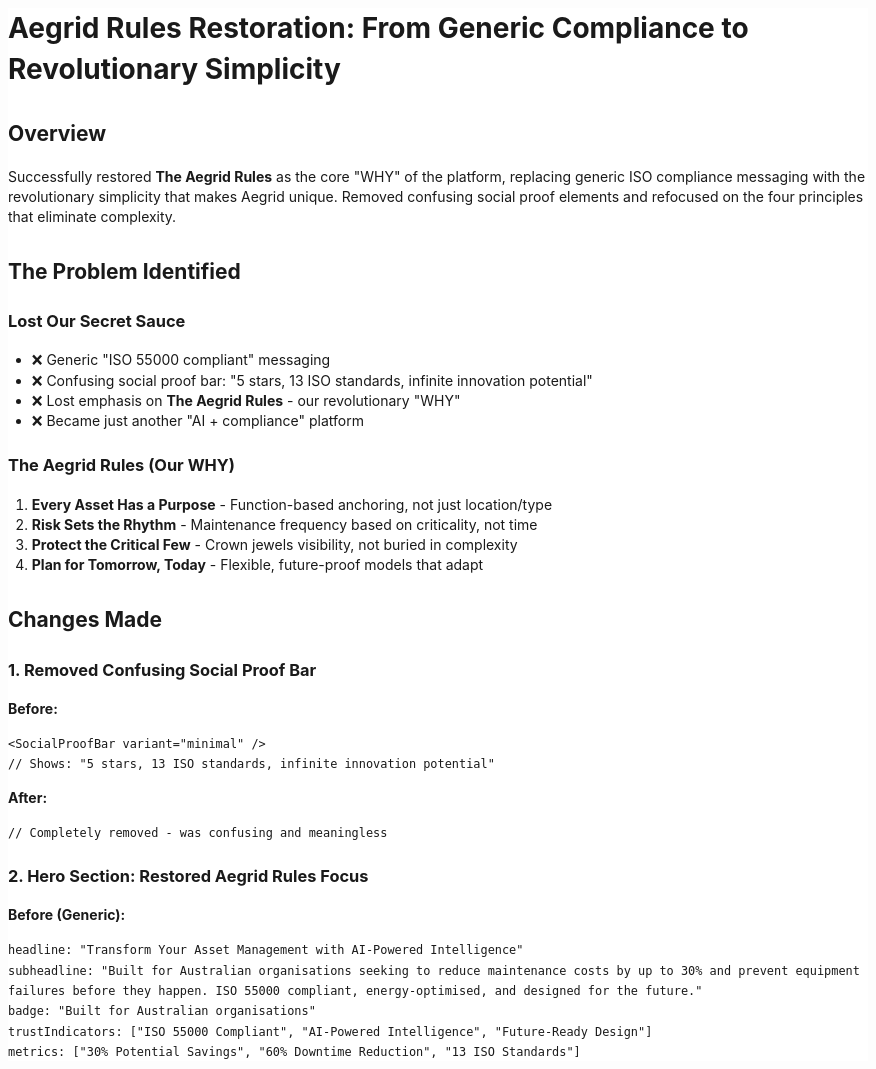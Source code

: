 # Aegrid Rules Restoration: From Generic Compliance to Revolutionary Simplicity

## Overview
Successfully restored **The Aegrid Rules** as the core "WHY" of the platform, replacing generic ISO compliance messaging with the revolutionary simplicity that makes Aegrid unique. Removed confusing social proof elements and refocused on the four principles that eliminate complexity.

## The Problem Identified

### **Lost Our Secret Sauce**
- ❌ Generic "ISO 55000 compliant" messaging
- ❌ Confusing social proof bar: "5 stars, 13 ISO standards, infinite innovation potential"
- ❌ Lost emphasis on **The Aegrid Rules** - our revolutionary "WHY"
- ❌ Became just another "AI + compliance" platform

### **The Aegrid Rules (Our WHY)**
1. **Every Asset Has a Purpose** - Function-based anchoring, not just location/type
2. **Risk Sets the Rhythm** - Maintenance frequency based on criticality, not time
3. **Protect the Critical Few** - Crown jewels visibility, not buried in complexity
4. **Plan for Tomorrow, Today** - Flexible, future-proof models that adapt

## Changes Made

### **1. Removed Confusing Social Proof Bar**
**Before:**
```tsx
<SocialProofBar variant="minimal" />
// Shows: "5 stars, 13 ISO standards, infinite innovation potential"
```

**After:**
```tsx
// Completely removed - was confusing and meaningless
```

### **2. Hero Section: Restored Aegrid Rules Focus**

**Before (Generic):**
```tsx
headline: "Transform Your Asset Management with AI-Powered Intelligence"
subheadline: "Built for Australian organisations seeking to reduce maintenance costs by up to 30% and prevent equipment failures before they happen. ISO 55000 compliant, energy-optimised, and designed for the future."
badge: "Built for Australian organisations"
trustIndicators: ["ISO 55000 Compliant", "AI-Powered Intelligence", "Future-Ready Design"]
metrics: ["30% Potential Savings", "60% Downtime Reduction", "13 ISO Standards"]
```
